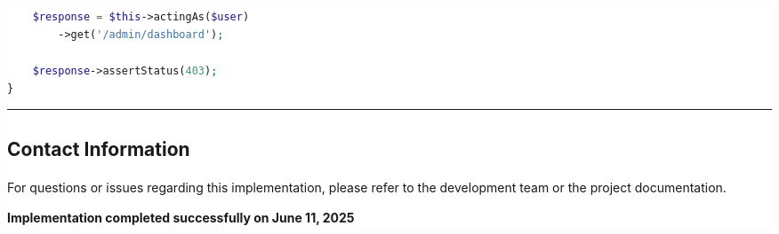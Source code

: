 ```php
    $response = $this->actingAs($user)
        ->get('/admin/dashboard');
    
    $response->assertStatus(403);
}
```

---

## Contact Information

For questions or issues regarding this implementation, please refer to the development team or the project documentation.

**Implementation completed successfully on June 11, 2025** 